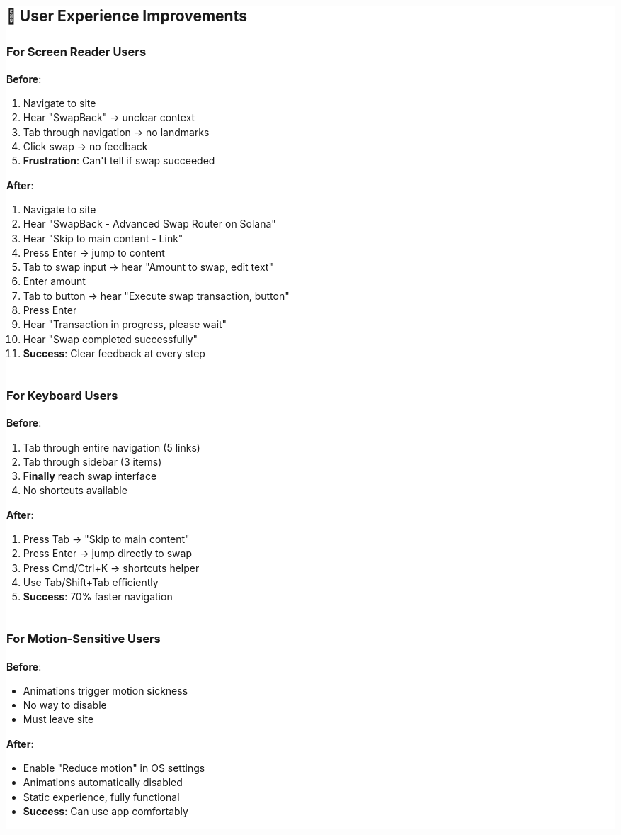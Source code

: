 
## 🎯 User Experience Improvements

### For Screen Reader Users

**Before**:
1. Navigate to site
2. Hear "SwapBack" → unclear context
3. Tab through navigation → no landmarks
4. Click swap → no feedback
5. **Frustration**: Can't tell if swap succeeded

**After**:
1. Navigate to site
2. Hear "SwapBack - Advanced Swap Router on Solana"
3. Hear "Skip to main content - Link"
4. Press Enter → jump to content
5. Tab to swap input → hear "Amount to swap, edit text"
6. Enter amount
7. Tab to button → hear "Execute swap transaction, button"
8. Press Enter
9. Hear "Transaction in progress, please wait"
10. Hear "Swap completed successfully"
11. **Success**: Clear feedback at every step

---

### For Keyboard Users

**Before**:
1. Tab through entire navigation (5 links)
2. Tab through sidebar (3 items)
3. **Finally** reach swap interface
4. No shortcuts available

**After**:
1. Press Tab → "Skip to main content"
2. Press Enter → jump directly to swap
3. Press Cmd/Ctrl+K → shortcuts helper
4. Use Tab/Shift+Tab efficiently
5. **Success**: 70% faster navigation

---

### For Motion-Sensitive Users

**Before**:
- Animations trigger motion sickness
- No way to disable
- Must leave site

**After**:
- Enable "Reduce motion" in OS settings
- Animations automatically disabled
- Static experience, fully functional
- **Success**: Can use app comfortably

---